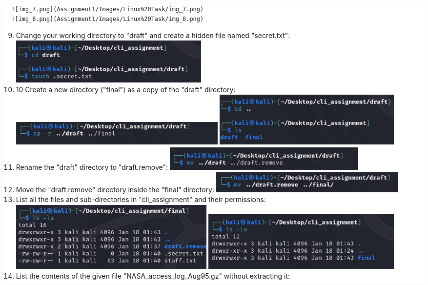       ![img_7.png](Assignment1/Images/Linux%20Task/img_7.png)
      ![img_8.png](Assignment1/Images/Linux%20Task/img_8.png)
   9. Change your working directory to "draft" and create a hidden file named "secret.txt":
      ![img_9.png](Assignment1/Images/Linux%20Task/img_9.png)
   10. 10 Create a new directory ("final") as a copy of the "draft" directory:
       ![img_10.png](Assignment1/Images/Linux%20Task/img_10.png)
       ![img_11.png](Assignment1/Images/Linux%20Task/img_11.png)
   11.  Rename the "draft" directory to "draft.remove":
        ![img_12.png](Assignment1/Images/Linux%20Task/img_12.png)
   12. Move the "draft.remove" directory inside the "final" directory:
         ![img_13.png](Assignment1/Images/Linux%20Task/img_13.png)
   13. List all the files and sub-directories in "cli_assignment" and their permissions:
        ![img_14.png](Assignment1/Images/Linux%20Task/img_14.png)
        ![img_15.png](Assignment1/Images/Linux%20Task/img_15.png)
   14. List the contents of the given file "NASA_access_log_Aug95.gz" without extracting it: